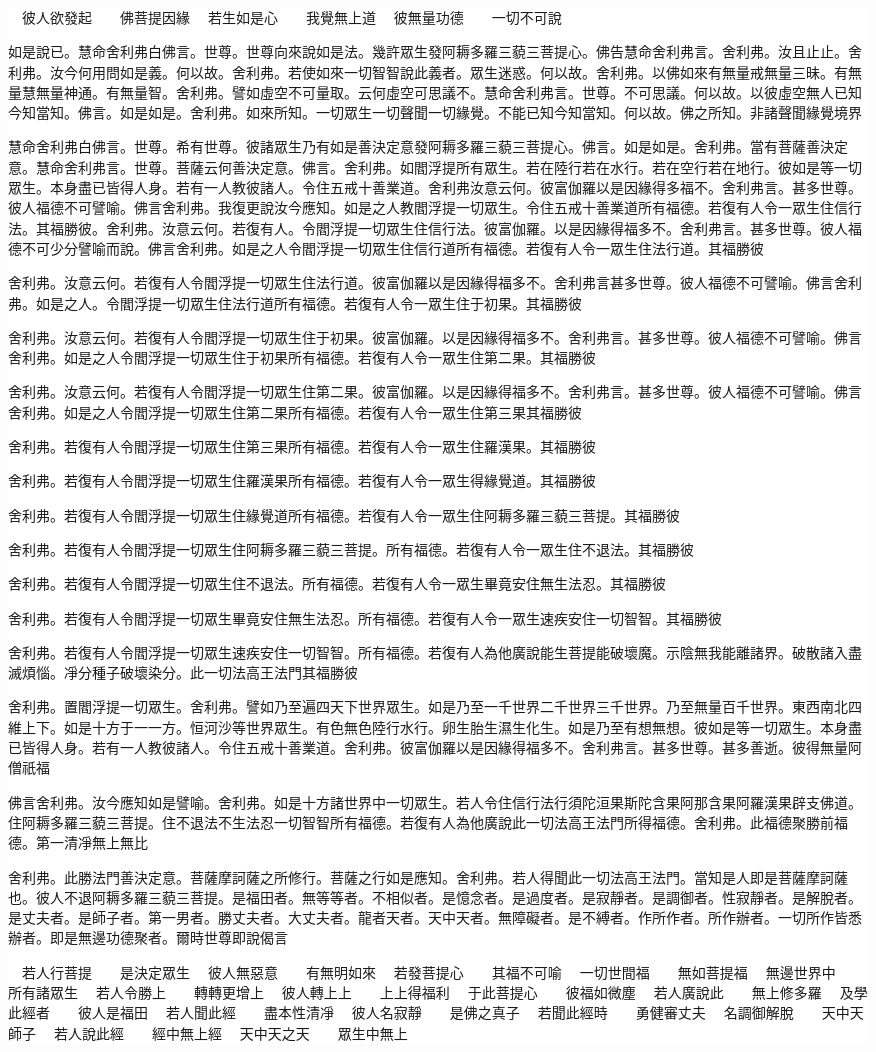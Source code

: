 　彼人欲發起　　佛菩提因緣
　若生如是心　　我覺無上道
　彼無量功德　　一切不可說　

如是說已。慧命舍利弗白佛言。世尊。世尊向來說如是法。幾許眾生發阿耨多羅三藐三菩提心。佛告慧命舍利弗言。舍利弗。汝且止止。舍利弗。汝今何用問如是義。何以故。舍利弗。若使如來一切智智說此義者。眾生迷惑。何以故。舍利弗。以佛如來有無量戒無量三昧。有無量慧無量神通。有無量智。舍利弗。譬如虛空不可量取。云何虛空可思議不。慧命舍利弗言。世尊。不可思議。何以故。以彼虛空無人已知今知當知。佛言。如是如是。舍利弗。如來所知。一切眾生一切聲聞一切緣覺。不能已知今知當知。何以故。佛之所知。非諸聲聞緣覺境界

慧命舍利弗白佛言。世尊。希有世尊。彼諸眾生乃有如是善決定意發阿耨多羅三藐三菩提心。佛言。如是如是。舍利弗。當有菩薩善決定意。慧命舍利弗言。世尊。菩薩云何善決定意。佛言。舍利弗。如閻浮提所有眾生。若在陸行若在水行。若在空行若在地行。彼如是等一切眾生。本身盡已皆得人身。若有一人教彼諸人。令住五戒十善業道。舍利弗汝意云何。彼富伽羅以是因緣得多福不。舍利弗言。甚多世尊。彼人福德不可譬喻。佛言舍利弗。我復更說汝今應知。如是之人教閻浮提一切眾生。令住五戒十善業道所有福德。若復有人令一眾生住信行法。其福勝彼。舍利弗。汝意云何。若復有人。令閻浮提一切眾生住信行法。彼富伽羅。以是因緣得福多不。舍利弗言。甚多世尊。彼人福德不可少分譬喻而說。佛言舍利弗。如是之人令閻浮提一切眾生住信行道所有福德。若復有人令一眾生住法行道。其福勝彼

舍利弗。汝意云何。若復有人令閻浮提一切眾生住法行道。彼富伽羅以是因緣得福多不。舍利弗言甚多世尊。彼人福德不可譬喻。佛言舍利弗。如是之人。令閻浮提一切眾生住法行道所有福德。若復有人令一眾生住于初果。其福勝彼

舍利弗。汝意云何。若復有人令閻浮提一切眾生住于初果。彼富伽羅。以是因緣得福多不。舍利弗言。甚多世尊。彼人福德不可譬喻。佛言舍利弗。如是之人令閻浮提一切眾生住于初果所有福德。若復有人令一眾生住第二果。其福勝彼

舍利弗。汝意云何。若復有人令閻浮提一切眾生住第二果。彼富伽羅。以是因緣得福多不。舍利弗言。甚多世尊。彼人福德不可譬喻。佛言舍利弗。如是之人令閻浮提一切眾生住第二果所有福德。若復有人令一眾生住第三果其福勝彼

舍利弗。若復有人令閻浮提一切眾生住第三果所有福德。若復有人令一眾生住羅漢果。其福勝彼

舍利弗。若復有人令閻浮提一切眾生住羅漢果所有福德。若復有人令一眾生得緣覺道。其福勝彼

舍利弗。若復有人令閻浮提一切眾生住緣覺道所有福德。若復有人令一眾生住阿耨多羅三藐三菩提。其福勝彼

舍利弗。若復有人令閻浮提一切眾生住阿耨多羅三藐三菩提。所有福德。若復有人令一眾生住不退法。其福勝彼

舍利弗。若復有人令閻浮提一切眾生住不退法。所有福德。若復有人令一眾生畢竟安住無生法忍。其福勝彼

舍利弗。若復有人令閻浮提一切眾生畢竟安住無生法忍。所有福德。若復有人令一眾生速疾安住一切智智。其福勝彼

舍利弗。若復有人令閻浮提一切眾生速疾安住一切智智。所有福德。若復有人為他廣說能生菩提能破壞魔。示陰無我能離諸界。破散諸入盡滅煩惱。凈分種子破壞染分。此一切法高王法門其福勝彼

舍利弗。置閻浮提一切眾生。舍利弗。譬如乃至遍四天下世界眾生。如是乃至一千世界二千世界三千世界。乃至無量百千世界。東西南北四維上下。如是十方于一一方。恒河沙等世界眾生。有色無色陸行水行。卵生胎生濕生化生。如是乃至有想無想。彼如是等一切眾生。本身盡已皆得人身。若有一人教彼諸人。令住五戒十善業道。舍利弗。彼富伽羅以是因緣得福多不。舍利弗言。甚多世尊。甚多善逝。彼得無量阿僧祇福

佛言舍利弗。汝今應知如是譬喻。舍利弗。如是十方諸世界中一切眾生。若人令住信行法行須陀洹果斯陀含果阿那含果阿羅漢果辟支佛道。住阿耨多羅三藐三菩提。住不退法不生法忍一切智智所有福德。若復有人為他廣說此一切法高王法門所得福德。舍利弗。此福德聚勝前福德。第一清凈無上無比

舍利弗。此勝法門善決定意。菩薩摩訶薩之所修行。菩薩之行如是應知。舍利弗。若人得聞此一切法高王法門。當知是人即是菩薩摩訶薩也。彼人不退阿耨多羅三藐三菩提。是福田者。無等等者。不相似者。是憶念者。是過度者。是寂靜者。是調御者。性寂靜者。是解脫者。是丈夫者。是師子者。第一男者。勝丈夫者。大丈夫者。龍者天者。天中天者。無障礙者。是不縛者。作所作者。所作辦者。一切所作皆悉辦者。即是無邊功德聚者。爾時世尊即說偈言

　若人行菩提　　是決定眾生
　彼人無惡意　　有無明如來
　若發菩提心　　其福不可喻
　一切世間福　　無如菩提福
　無邊世界中　　所有諸眾生
　若人令勝上　　轉轉更增上
　彼人轉上上　　上上得福利
　于此菩提心　　彼福如微塵
　若人廣說此　　無上修多羅
　及學此經者　　彼人是福田
　若人聞此經　　盡本性清凈
　彼人名寂靜　　是佛之真子
　若聞此經時　　勇健審丈夫
　名調御解脫　　天中天師子
　若人說此經　　經中無上經
　天中天之天　　眾生中無上　
